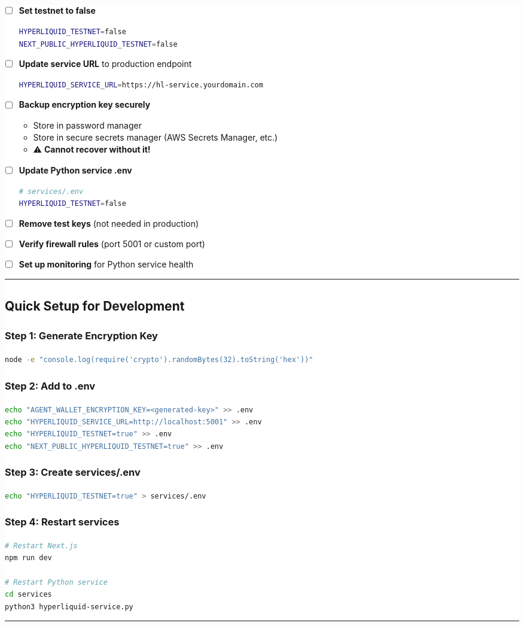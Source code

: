 - [ ] **Set testnet to false**
  ```bash
  HYPERLIQUID_TESTNET=false
  NEXT_PUBLIC_HYPERLIQUID_TESTNET=false
  ```

- [ ] **Update service URL** to production endpoint
  ```bash
  HYPERLIQUID_SERVICE_URL=https://hl-service.yourdomain.com
  ```

- [ ] **Backup encryption key securely**
  - Store in password manager
  - Store in secure secrets manager (AWS Secrets Manager, etc.)
  - ⚠️ **Cannot recover without it!**

- [ ] **Update Python service .env**
  ```bash
  # services/.env
  HYPERLIQUID_TESTNET=false
  ```

- [ ] **Remove test keys** (not needed in production)

- [ ] **Verify firewall rules** (port 5001 or custom port)

- [ ] **Set up monitoring** for Python service health

---

## Quick Setup for Development

### Step 1: Generate Encryption Key
```bash
node -e "console.log(require('crypto').randomBytes(32).toString('hex'))"
```

### Step 2: Add to .env
```bash
echo "AGENT_WALLET_ENCRYPTION_KEY=<generated-key>" >> .env
echo "HYPERLIQUID_SERVICE_URL=http://localhost:5001" >> .env
echo "HYPERLIQUID_TESTNET=true" >> .env
echo "NEXT_PUBLIC_HYPERLIQUID_TESTNET=true" >> .env
```

### Step 3: Create services/.env
```bash
echo "HYPERLIQUID_TESTNET=true" > services/.env
```

### Step 4: Restart services
```bash
# Restart Next.js
npm run dev

# Restart Python service
cd services
python3 hyperliquid-service.py
```

---